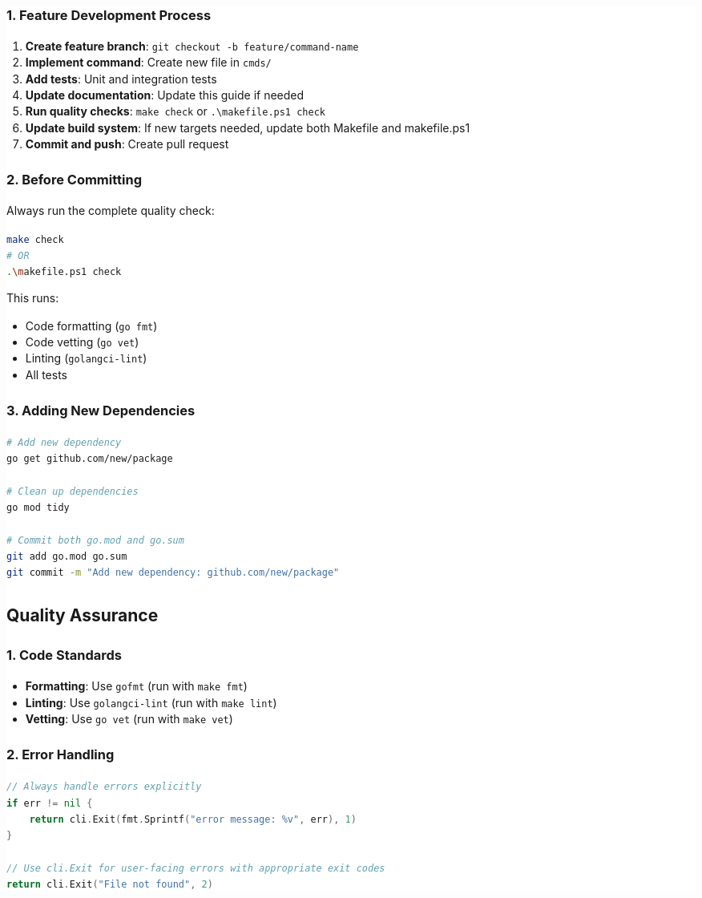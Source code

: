 ### 1. Feature Development Process
1. **Create feature branch**: `git checkout -b feature/command-name`
2. **Implement command**: Create new file in `cmds/`
3. **Add tests**: Unit and integration tests
4. **Update documentation**: Update this guide if needed
5. **Run quality checks**: `make check` or `.\makefile.ps1 check`
6. **Update build system**: If new targets needed, update both Makefile and makefile.ps1
7. **Commit and push**: Create pull request

### 2. Before Committing
Always run the complete quality check:
```bash
make check
# OR
.\makefile.ps1 check
```

This runs:
- Code formatting (`go fmt`)
- Code vetting (`go vet`) 
- Linting (`golangci-lint`)
- All tests

### 3. Adding New Dependencies
```bash
# Add new dependency
go get github.com/new/package

# Clean up dependencies
go mod tidy

# Commit both go.mod and go.sum
git add go.mod go.sum
git commit -m "Add new dependency: github.com/new/package"
```

## Quality Assurance

### 1. Code Standards
- **Formatting**: Use `gofmt` (run with `make fmt`)
- **Linting**: Use `golangci-lint` (run with `make lint`)
- **Vetting**: Use `go vet` (run with `make vet`)

### 2. Error Handling
```go
// Always handle errors explicitly
if err != nil {
    return cli.Exit(fmt.Sprintf("error message: %v", err), 1)
}

// Use cli.Exit for user-facing errors with appropriate exit codes
return cli.Exit("File not found", 2)
```
